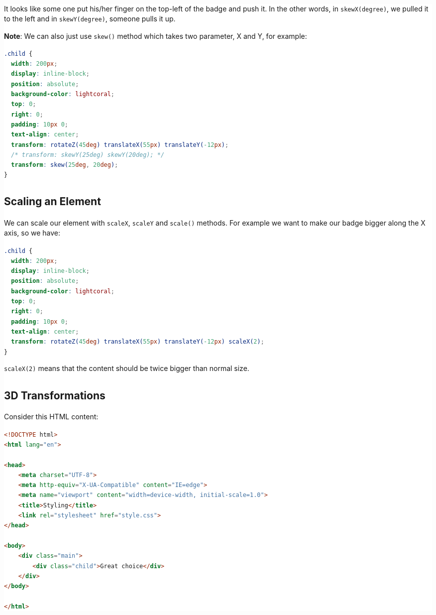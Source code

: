 It looks like some one put his/her finger on the top-left of the badge and push it. In the other words, in `skewX(degree)`, we pulled it to the left and in `skewY(degree)`, someone pulls it up.

**Note**: We can also just use `skew()` method which takes two parameter, X and Y, for example:

```css
.child {
  width: 200px;
  display: inline-block;
  position: absolute;
  background-color: lightcoral;
  top: 0;
  right: 0;
  padding: 10px 0;
  text-align: center;
  transform: rotateZ(45deg) translateX(55px) translateY(-12px);
  /* transform: skewY(25deg) skewY(20deg); */
  transform: skew(25deg, 20deg);
}
```

## Scaling an Element

We can scale our element with `scaleX`, `scaleY` and `scale()` methods. For example we want to make our badge bigger along the X axis, so we have:

```css
.child {
  width: 200px;
  display: inline-block;
  position: absolute;
  background-color: lightcoral;
  top: 0;
  right: 0;
  padding: 10px 0;
  text-align: center;
  transform: rotateZ(45deg) translateX(55px) translateY(-12px) scaleX(2);
}
```

`scaleX(2)` means that the content should be twice bigger than normal size.

## 3D Transformations

Consider this HTML content:

```html
<!DOCTYPE html>
<html lang="en">

<head>
    <meta charset="UTF-8">
    <meta http-equiv="X-UA-Compatible" content="IE=edge">
    <meta name="viewport" content="width=device-width, initial-scale=1.0">
    <title>Styling</title>
    <link rel="stylesheet" href="style.css">
</head>

<body>
    <div class="main">
        <div class="child">Great choice</div>
    </div>
</body>

</html>
```
